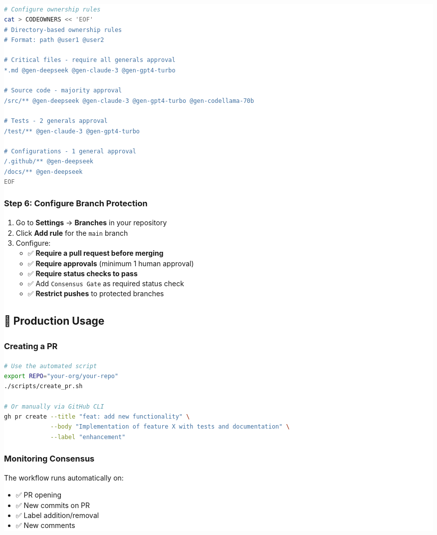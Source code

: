 ```bash
# Configure ownership rules
cat > CODEOWNERS << 'EOF'
# Directory-based ownership rules
# Format: path @user1 @user2

# Critical files - require all generals approval
*.md @gen-deepseek @gen-claude-3 @gen-gpt4-turbo

# Source code - majority approval
/src/** @gen-deepseek @gen-claude-3 @gen-gpt4-turbo @gen-codellama-70b

# Tests - 2 generals approval
/test/** @gen-claude-3 @gen-gpt4-turbo

# Configurations - 1 general approval
/.github/** @gen-deepseek
/docs/** @gen-deepseek
EOF
```

### Step 6: Configure Branch Protection

1. Go to **Settings** → **Branches** in your repository
2. Click **Add rule** for the `main` branch
3. Configure:
   - ✅ **Require a pull request before merging**
   - ✅ **Require approvals** (minimum 1 human approval)
   - ✅ **Require status checks to pass**
   - ✅ Add `Consensus Gate` as required status check
   - ✅ **Restrict pushes** to protected branches

## 🎯 Production Usage

### Creating a PR

```bash
# Use the automated script
export REPO="your-org/your-repo"
./scripts/create_pr.sh

# Or manually via GitHub CLI
gh pr create --title "feat: add new functionality" \
             --body "Implementation of feature X with tests and documentation" \
             --label "enhancement"
```

### Monitoring Consensus

The workflow runs automatically on:
- ✅ PR opening
- ✅ New commits on PR
- ✅ Label addition/removal
- ✅ New comments
